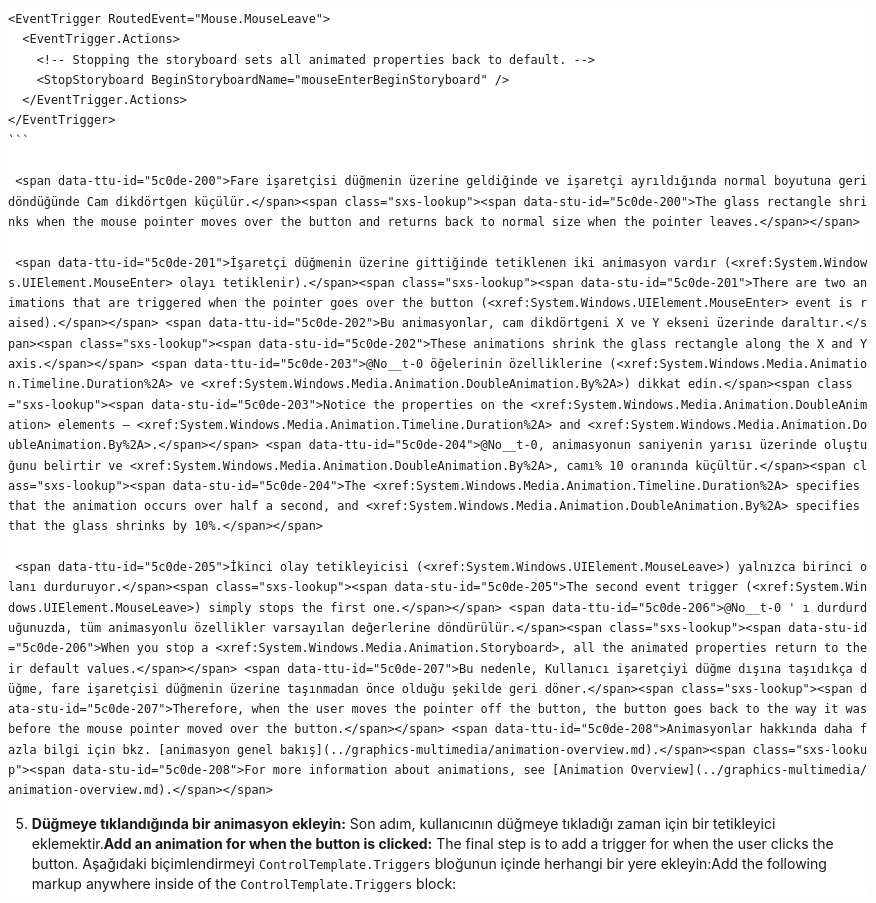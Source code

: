     <EventTrigger RoutedEvent="Mouse.MouseLeave">
      <EventTrigger.Actions>
        <!-- Stopping the storyboard sets all animated properties back to default. -->
        <StopStoryboard BeginStoryboardName="mouseEnterBeginStoryboard" />
      </EventTrigger.Actions>
    </EventTrigger>
    ```

     <span data-ttu-id="5c0de-200">Fare işaretçisi düğmenin üzerine geldiğinde ve işaretçi ayrıldığında normal boyutuna geri döndüğünde Cam dikdörtgen küçülür.</span><span class="sxs-lookup"><span data-stu-id="5c0de-200">The glass rectangle shrinks when the mouse pointer moves over the button and returns back to normal size when the pointer leaves.</span></span>

     <span data-ttu-id="5c0de-201">İşaretçi düğmenin üzerine gittiğinde tetiklenen iki animasyon vardır (<xref:System.Windows.UIElement.MouseEnter> olayı tetiklenir).</span><span class="sxs-lookup"><span data-stu-id="5c0de-201">There are two animations that are triggered when the pointer goes over the button (<xref:System.Windows.UIElement.MouseEnter> event is raised).</span></span> <span data-ttu-id="5c0de-202">Bu animasyonlar, cam dikdörtgeni X ve Y ekseni üzerinde daraltır.</span><span class="sxs-lookup"><span data-stu-id="5c0de-202">These animations shrink the glass rectangle along the X and Y axis.</span></span> <span data-ttu-id="5c0de-203">@No__t-0 öğelerinin özelliklerine (<xref:System.Windows.Media.Animation.Timeline.Duration%2A> ve <xref:System.Windows.Media.Animation.DoubleAnimation.By%2A>) dikkat edin.</span><span class="sxs-lookup"><span data-stu-id="5c0de-203">Notice the properties on the <xref:System.Windows.Media.Animation.DoubleAnimation> elements — <xref:System.Windows.Media.Animation.Timeline.Duration%2A> and <xref:System.Windows.Media.Animation.DoubleAnimation.By%2A>.</span></span> <span data-ttu-id="5c0de-204">@No__t-0, animasyonun saniyenin yarısı üzerinde oluştuğunu belirtir ve <xref:System.Windows.Media.Animation.DoubleAnimation.By%2A>, camı% 10 oranında küçültür.</span><span class="sxs-lookup"><span data-stu-id="5c0de-204">The <xref:System.Windows.Media.Animation.Timeline.Duration%2A> specifies that the animation occurs over half a second, and <xref:System.Windows.Media.Animation.DoubleAnimation.By%2A> specifies that the glass shrinks by 10%.</span></span>

     <span data-ttu-id="5c0de-205">İkinci olay tetikleyicisi (<xref:System.Windows.UIElement.MouseLeave>) yalnızca birinci olanı durduruyor.</span><span class="sxs-lookup"><span data-stu-id="5c0de-205">The second event trigger (<xref:System.Windows.UIElement.MouseLeave>) simply stops the first one.</span></span> <span data-ttu-id="5c0de-206">@No__t-0 ' ı durdurduğunuzda, tüm animasyonlu özellikler varsayılan değerlerine döndürülür.</span><span class="sxs-lookup"><span data-stu-id="5c0de-206">When you stop a <xref:System.Windows.Media.Animation.Storyboard>, all the animated properties return to their default values.</span></span> <span data-ttu-id="5c0de-207">Bu nedenle, Kullanıcı işaretçiyi düğme dışına taşıdıkça düğme, fare işaretçisi düğmenin üzerine taşınmadan önce olduğu şekilde geri döner.</span><span class="sxs-lookup"><span data-stu-id="5c0de-207">Therefore, when the user moves the pointer off the button, the button goes back to the way it was before the mouse pointer moved over the button.</span></span> <span data-ttu-id="5c0de-208">Animasyonlar hakkında daha fazla bilgi için bkz. [animasyon genel bakış](../graphics-multimedia/animation-overview.md).</span><span class="sxs-lookup"><span data-stu-id="5c0de-208">For more information about animations, see [Animation Overview](../graphics-multimedia/animation-overview.md).</span></span>

5. <span data-ttu-id="5c0de-209">**Düğmeye tıklandığında bir animasyon ekleyin:** Son adım, kullanıcının düğmeye tıkladığı zaman için bir tetikleyici eklemektir.</span><span class="sxs-lookup"><span data-stu-id="5c0de-209">**Add an animation for when the button is clicked:** The final step is to add a trigger for when the user clicks the button.</span></span> <span data-ttu-id="5c0de-210">Aşağıdaki biçimlendirmeyi `ControlTemplate.Triggers` bloğunun içinde herhangi bir yere ekleyin:</span><span class="sxs-lookup"><span data-stu-id="5c0de-210">Add the following markup anywhere inside of the `ControlTemplate.Triggers` block:</span></span>
